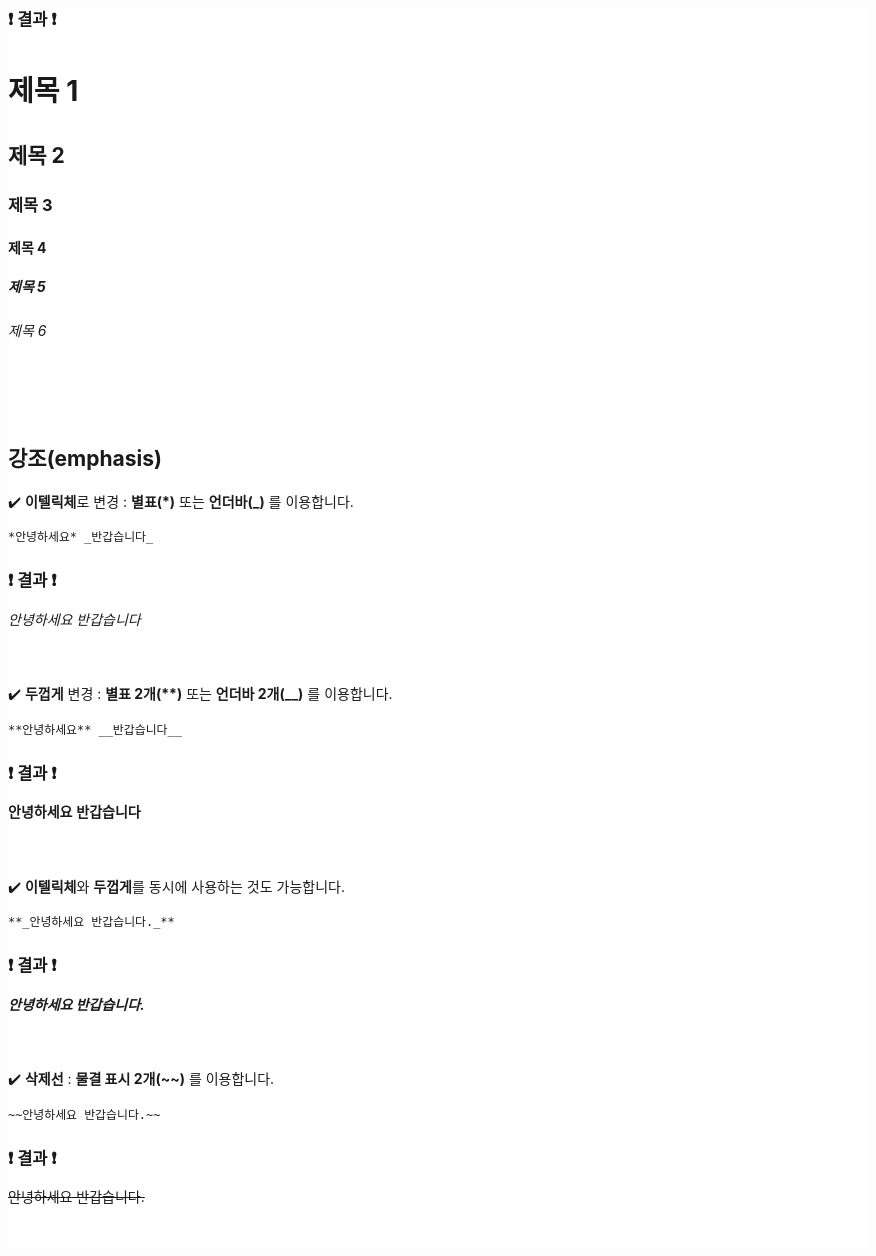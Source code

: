 ### ❗ 결과 ❗
# 제목 1
## 제목 2
### 제목 3
#### 제목 4
##### 제목 5
###### 제목 6
<br/><br/>

## 강조(emphasis)
✔️ **이텔릭체**로 변경 : **별표(*)** 또는 **언더바(_)** 를 이용합니다.
```
*안녕하세요* _반갑습니다_
```

### ❗ 결과 ❗
*안녕하세요* _반갑습니다_
<br/><br/><br/>


✔️ **두껍게** 변경 : **별표 2개(&#42;&#42;)** 또는 **언더바 2개(__)** 를 이용합니다.
```
**안녕하세요** __반갑습니다__
```

### ❗ 결과 ❗
**안녕하세요** __반갑습니다__
<br/><br/><br/>


✔️ **이텔릭체**와 **두껍게**를 동시에 사용하는 것도 가능합니다.
```
**_안녕하세요 반갑습니다._**
```

### ❗ 결과 ❗
**_안녕하세요 반갑습니다._**
<br/><br/><br/>


✔️ **삭제선** : **물결 표시 2개(&#126;&#126;)** 를 이용합니다.
```
~~안녕하세요 반갑습니다.~~
```

### ❗ 결과 ❗
~~안녕하세요 반갑습니다.~~
<br/><br/><br/>
